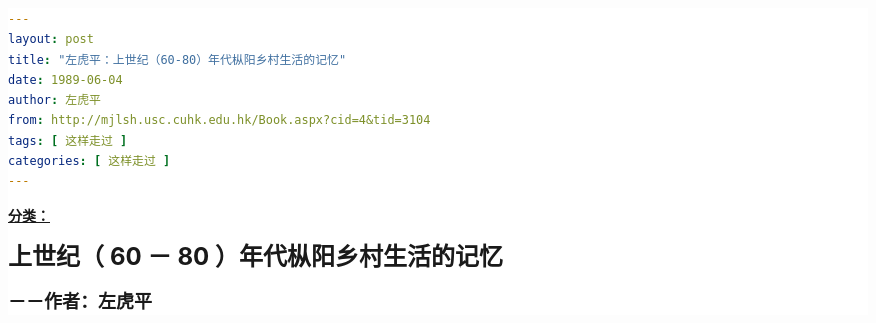 ```yaml
---
layout: post
title: "左虎平：上世纪（60-80）年代枞阳乡村生活的记忆"
date: 1989-06-04
author: 左虎平
from: http://mjlsh.usc.cuhk.edu.hk/Book.aspx?cid=4&tid=3104
tags: [ 这样走过 ]
categories: [ 这样走过 ]
---
```


<div style="margin: 15px 10px 10px 0px;">
 <div>
  <span id="ctl00_ContentPlaceHolder1_chapter1_SubjectLabel" style="font-weight:bold;text-decoration:underline;">
   分类：
  </span>
 </div>
 
 
 
 
 
 <p class="MsoNormal">
  <o:p>
   <b>
    <font size="5">
    </font>
   </b>
  </o:p>
 </p>
 <p class="MsoNormal">
  <b>
   <font size="5">
    <span lang="ZH-CN" style="font-family: 宋体;">
     上世纪（
    </span>
    60
    <span lang="ZH-CN" style="font-family: 宋体;">
     －
    </span>
    80
    <span lang="ZH-CN" style="font-family: 宋体;">
     ）年代枞阳乡村生活的记忆
    </span>
   </font>
   <font size="4">
    <o:p>
    </o:p>
   </font>
  </b>
 </p>
 <p class="MsoNormal">
  <b>
   <font size="4">
    <span lang="ZH-CN" style='font-family:宋体;mso-ascii-font-family:
"Times New Roman"'>
     －－作者：左虎平
    </span>
    <o:p>
    </o:p>
   </font>
  </b>
 </p>
 <p class="MsoNormal">